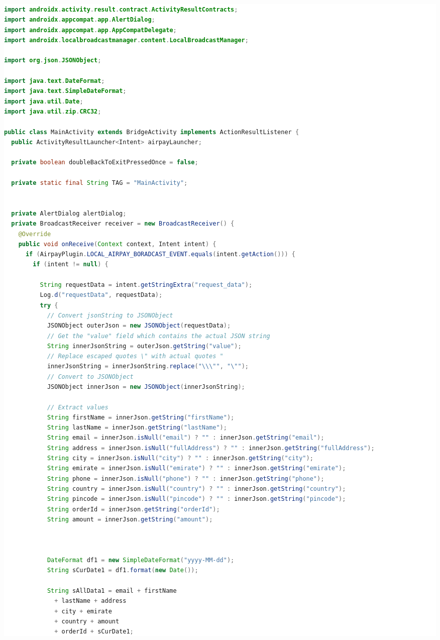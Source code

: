 ```java
import androidx.activity.result.contract.ActivityResultContracts;
import androidx.appcompat.app.AlertDialog;
import androidx.appcompat.app.AppCompatDelegate;
import androidx.localbroadcastmanager.content.LocalBroadcastManager;

import org.json.JSONObject;

import java.text.DateFormat;
import java.text.SimpleDateFormat;
import java.util.Date;
import java.util.zip.CRC32;

public class MainActivity extends BridgeActivity implements ActionResultListener {
  public ActivityResultLauncher<Intent> airpayLauncher;

  private boolean doubleBackToExitPressedOnce = false;

  private static final String TAG = "MainActivity";


  private AlertDialog alertDialog;
  private BroadcastReceiver receiver = new BroadcastReceiver() {
    @Override
    public void onReceive(Context context, Intent intent) {
      if (AirpayPlugin.LOCAL_AIRPAY_BORADCAST_EVENT.equals(intent.getAction())) {
        if (intent != null) {

          String requestData = intent.getStringExtra("request_data");
          Log.d("requestData", requestData);
          try {
            // Convert jsonString to JSONObject
            JSONObject outerJson = new JSONObject(requestData);
            // Get the "value" field which contains the actual JSON string
            String innerJsonString = outerJson.getString("value");
            // Replace escaped quotes \" with actual quotes "
            innerJsonString = innerJsonString.replace("\\\"", "\"");
            // Convert to JSONObject
            JSONObject innerJson = new JSONObject(innerJsonString);

            // Extract values
            String firstName = innerJson.getString("firstName");
            String lastName = innerJson.getString("lastName");
            String email = innerJson.isNull("email") ? "" : innerJson.getString("email");
            String address = innerJson.isNull("fullAddress") ? "" : innerJson.getString("fullAddress");
            String city = innerJson.isNull("city") ? "" : innerJson.getString("city");
            String emirate = innerJson.isNull("emirate") ? "" : innerJson.getString("emirate");
            String phone = innerJson.isNull("phone") ? "" : innerJson.getString("phone");
            String country = innerJson.isNull("country") ? "" : innerJson.getString("country");
            String pincode = innerJson.isNull("pincode") ? "" : innerJson.getString("pincode");
            String orderId = innerJson.getString("orderId");
            String amount = innerJson.getString("amount");



            DateFormat df1 = new SimpleDateFormat("yyyy-MM-dd");
            String sCurDate1 = df1.format(new Date());

            String sAllData1 = email + firstName
              + lastName + address
              + city + emirate
              + country + amount
              + orderId + sCurDate1;
```
